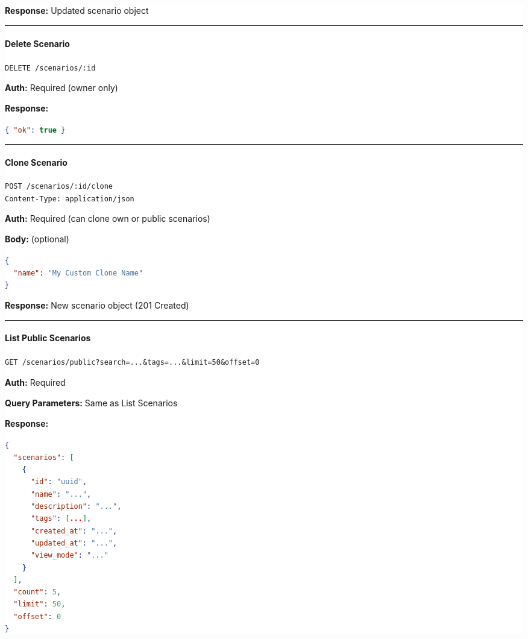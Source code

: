 **Response:** Updated scenario object

---

#### Delete Scenario
```http
DELETE /scenarios/:id
```

**Auth:** Required (owner only)

**Response:**
```json
{ "ok": true }
```

---

#### Clone Scenario
```http
POST /scenarios/:id/clone
Content-Type: application/json
```

**Auth:** Required (can clone own or public scenarios)

**Body:** (optional)
```json
{
  "name": "My Custom Clone Name"
}
```

**Response:** New scenario object (201 Created)

---

#### List Public Scenarios
```http
GET /scenarios/public?search=...&tags=...&limit=50&offset=0
```

**Auth:** Required

**Query Parameters:** Same as List Scenarios

**Response:**
```json
{
  "scenarios": [
    {
      "id": "uuid",
      "name": "...",
      "description": "...",
      "tags": [...],
      "created_at": "...",
      "updated_at": "...",
      "view_mode": "..."
    }
  ],
  "count": 5,
  "limit": 50,
  "offset": 0
}
```
